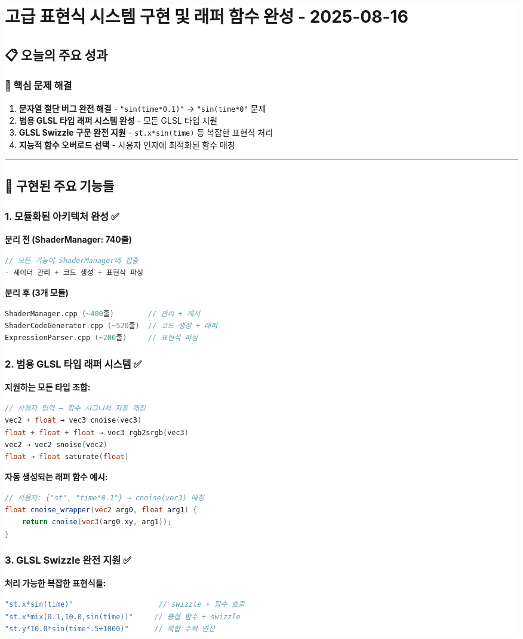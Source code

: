 # 고급 표현식 시스템 구현 및 래퍼 함수 완성 - 2025-08-16

## 📋 오늘의 주요 성과

### 🎯 핵심 문제 해결
1. **문자열 절단 버그 완전 해결** - `"sin(time*0.1)"` → `"sin(time*0"` 문제
2. **범용 GLSL 타입 래퍼 시스템 완성** - 모든 GLSL 타입 지원
3. **GLSL Swizzle 구문 완전 지원** - `st.x*sin(time)` 등 복잡한 표현식 처리
4. **지능적 함수 오버로드 선택** - 사용자 인자에 최적화된 함수 매칭

---

## 🔧 구현된 주요 기능들

### 1. 모듈화된 아키텍처 완성 ✅

**분리 전 (ShaderManager: 740줄)**
```cpp
// 모든 기능이 ShaderManager에 집중
- 셰이더 관리 + 코드 생성 + 표현식 파싱
```

**분리 후 (3개 모듈)**
```cpp
ShaderManager.cpp (~400줄)        // 관리 + 캐시
ShaderCodeGenerator.cpp (~520줄)  // 코드 생성 + 래퍼
ExpressionParser.cpp (~200줄)     // 표현식 파싱
```

### 2. 범용 GLSL 타입 래퍼 시스템 ✅

**지원하는 모든 타입 조합:**
```cpp
// 사용자 입력 → 함수 시그니처 자동 매칭
vec2 + float → vec3 cnoise(vec3)
float + float + float → vec3 rgb2srgb(vec3) 
vec2 → vec2 snoise(vec2)
float → float saturate(float)
```

**자동 생성되는 래퍼 함수 예시:**
```glsl
// 사용자: {"st", "time*0.1"} → cnoise(vec3) 매칭
float cnoise_wrapper(vec2 arg0, float arg1) {
    return cnoise(vec3(arg0.xy, arg1));
}
```

### 3. GLSL Swizzle 완전 지원 ✅

**처리 가능한 복잡한 표현식들:**
```cpp
"st.x*sin(time)"                    // swizzle + 함수 호출
"st.x*mix(0.1,10.0,sin(time))"     // 중첩 함수 + swizzle  
"st.y*10.0*sin(time*.5+1000)"      // 복합 수학 연산
```
